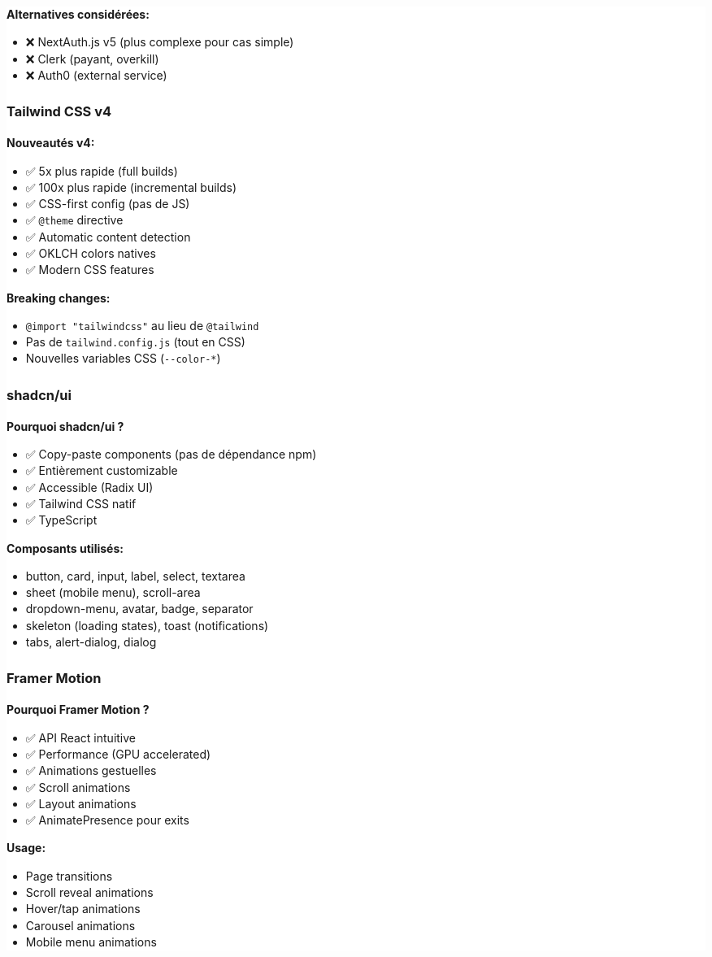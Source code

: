 **Alternatives considérées:**
- ❌ NextAuth.js v5 (plus complexe pour cas simple)
- ❌ Clerk (payant, overkill)
- ❌ Auth0 (external service)

### Tailwind CSS v4

**Nouveautés v4:**
- ✅ 5x plus rapide (full builds)
- ✅ 100x plus rapide (incremental builds)
- ✅ CSS-first config (pas de JS)
- ✅ `@theme` directive
- ✅ Automatic content detection
- ✅ OKLCH colors natives
- ✅ Modern CSS features

**Breaking changes:**
- `@import "tailwindcss"` au lieu de `@tailwind`
- Pas de `tailwind.config.js` (tout en CSS)
- Nouvelles variables CSS (`--color-*`)

### shadcn/ui

**Pourquoi shadcn/ui ?**
- ✅ Copy-paste components (pas de dépendance npm)
- ✅ Entièrement customizable
- ✅ Accessible (Radix UI)
- ✅ Tailwind CSS natif
- ✅ TypeScript

**Composants utilisés:**
- button, card, input, label, select, textarea
- sheet (mobile menu), scroll-area
- dropdown-menu, avatar, badge, separator
- skeleton (loading states), toast (notifications)
- tabs, alert-dialog, dialog

### Framer Motion

**Pourquoi Framer Motion ?**
- ✅ API React intuitive
- ✅ Performance (GPU accelerated)
- ✅ Animations gestuelles
- ✅ Scroll animations
- ✅ Layout animations
- ✅ AnimatePresence pour exits

**Usage:**
- Page transitions
- Scroll reveal animations
- Hover/tap animations
- Carousel animations
- Mobile menu animations
